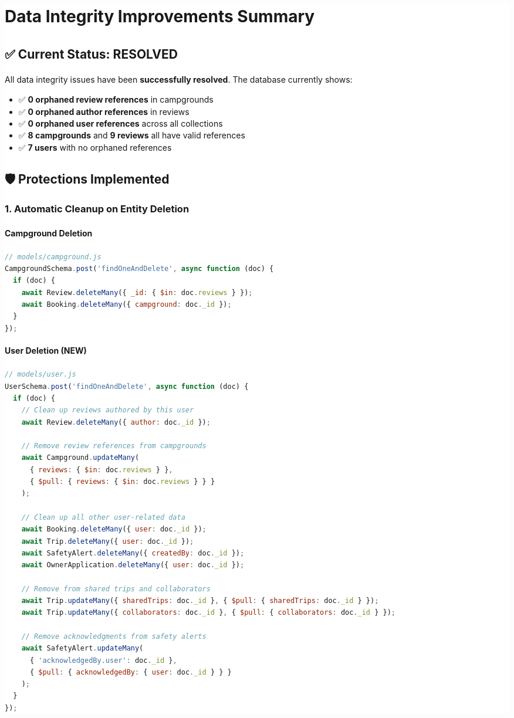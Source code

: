 # Data Integrity Improvements Summary

## ✅ **Current Status: RESOLVED**

All data integrity issues have been **successfully resolved**. The database currently shows:

- ✅ **0 orphaned review references** in campgrounds
- ✅ **0 orphaned author references** in reviews
- ✅ **0 orphaned user references** across all collections
- ✅ **8 campgrounds** and **9 reviews** all have valid references
- ✅ **7 users** with no orphaned references

## 🛡️ **Protections Implemented**

### **1. Automatic Cleanup on Entity Deletion**

#### **Campground Deletion**

```javascript
// models/campground.js
CampgroundSchema.post('findOneAndDelete', async function (doc) {
  if (doc) {
    await Review.deleteMany({ _id: { $in: doc.reviews } });
    await Booking.deleteMany({ campground: doc._id });
  }
});
```

#### **User Deletion** (NEW)

```javascript
// models/user.js
UserSchema.post('findOneAndDelete', async function (doc) {
  if (doc) {
    // Clean up reviews authored by this user
    await Review.deleteMany({ author: doc._id });

    // Remove review references from campgrounds
    await Campground.updateMany(
      { reviews: { $in: doc.reviews } },
      { $pull: { reviews: { $in: doc.reviews } } }
    );

    // Clean up all other user-related data
    await Booking.deleteMany({ user: doc._id });
    await Trip.deleteMany({ user: doc._id });
    await SafetyAlert.deleteMany({ createdBy: doc._id });
    await OwnerApplication.deleteMany({ user: doc._id });

    // Remove from shared trips and collaborators
    await Trip.updateMany({ sharedTrips: doc._id }, { $pull: { sharedTrips: doc._id } });
    await Trip.updateMany({ collaborators: doc._id }, { $pull: { collaborators: doc._id } });

    // Remove acknowledgments from safety alerts
    await SafetyAlert.updateMany(
      { 'acknowledgedBy.user': doc._id },
      { $pull: { acknowledgedBy: { user: doc._id } } }
    );
  }
});
```
